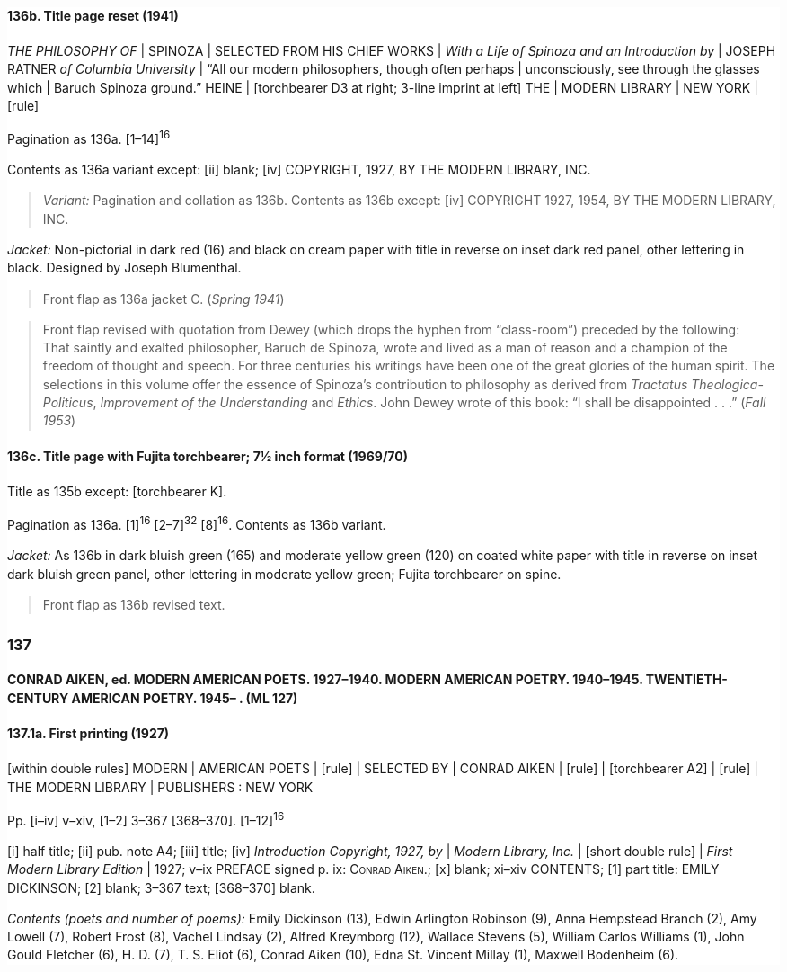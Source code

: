 #### 136b. Title page reset (1941) 

*THE PHILOSOPHY OF* | SPINOZA | SELECTED FROM HIS CHIEF WORKS | *With a Life of Spinoza and an Introduction by* | JOSEPH RATNER *of Columbia University* | “All our modern philosophers, though often perhaps | unconsciously, see through the glasses which | Baruch Spinoza ground.” HEINE | [torchbearer D3 at right; 3-line imprint at left] THE | MODERN LIBRARY | NEW YORK | [rule] 

Pagination as 136a. [1–14]<sup>16</sup> 

Contents as 136a variant except: [ii] blank; [iv] COPYRIGHT, 1927, BY THE MODERN LIBRARY, INC. 

> *Variant:* Pagination and collation as 136b. Contents as 136b except: [iv] COPYRIGHT 1927, 1954, BY THE MODERN LIBRARY, INC. 

*Jacket:* Non-pictorial in dark red (16) and black on cream paper with title in reverse on inset dark red panel, other lettering in black. Designed by Joseph Blumenthal. 

> Front flap as 136a jacket C. (*Spring 1941*) 

> Front flap revised with quotation from Dewey (which drops the hyphen from “class-room”) preceded by the following: <br> That saintly and exalted philosopher, Baruch de Spinoza, wrote and lived as a man of reason and a champion of the freedom of thought and speech. For three centuries his writings have been one of the great glories of the human spirit. The selections in this volume offer the essence of Spinoza’s contribution to philosophy as derived from *Tractatus Theologica-Politicus*, *Improvement of the Understanding* and *Ethics*. John Dewey wrote of this book: “I shall be disappointed . . .” (*Fall 1953*) 

#### 136c. Title page with Fujita torchbearer; 7½ inch format (1969/70) 

Title as 135b except: [torchbearer K]. 

Pagination as 136a. [1]<sup>16</sup> [2–7]<sup>32</sup> [8]<sup>16</sup>. Contents as 136b variant. 

*Jacket:* As 136b in dark bluish green (165) and moderate yellow green (120) on coated white paper with title in reverse on inset dark bluish green panel, other lettering in moderate yellow green; Fujita torchbearer on spine. 

> Front flap as 136b revised text. 

### 137 

**CONRAD AIKEN, ed. MODERN AMERICAN POETS. 1927–1940. MODERN AMERICAN POETRY. 1940–1945. TWENTIETH-CENTURY AMERICAN POETRY. 1945– . (ML 127)** 

#### 137.1a. First printing (1927) 

[within double rules] MODERN | AMERICAN POETS | [rule] | SELECTED BY | CONRAD AIKEN | [rule] | [torchbearer A2] | [rule] | THE MODERN LIBRARY | PUBLISHERS : NEW YORK 

Pp. [i–iv] v–xiv, [1–2] 3–367 [368–370]. [1–12]<sup>16</sup> 

[i] half title; [ii] pub. note A4; [iii] title; [iv] *Introduction Copyright, 1927, by* | *Modern Library, Inc.* | [short double rule] | *First Modern Library Edition* | 1927; v–ix PREFACE signed p. ix: <span class="smallcaps">Conrad Aiken</span>.; [x] blank; xi–xiv CONTENTS; [1] part title: EMILY DICKINSON; [2] blank; 3–367 text; [368–370] blank. 

*Contents (poets and number of poems):* Emily Dickinson (13), Edwin Arlington Robinson (9), Anna Hempstead Branch (2), Amy Lowell (7), Robert Frost (8), Vachel Lindsay (2), Alfred Kreymborg (12), Wallace Stevens (5), William Carlos Williams (1), John Gould Fletcher (6), H. D. (7), T. S. Eliot (6), Conrad Aiken (10), Edna St. Vincent Millay (1), Maxwell Bodenheim (6). 
